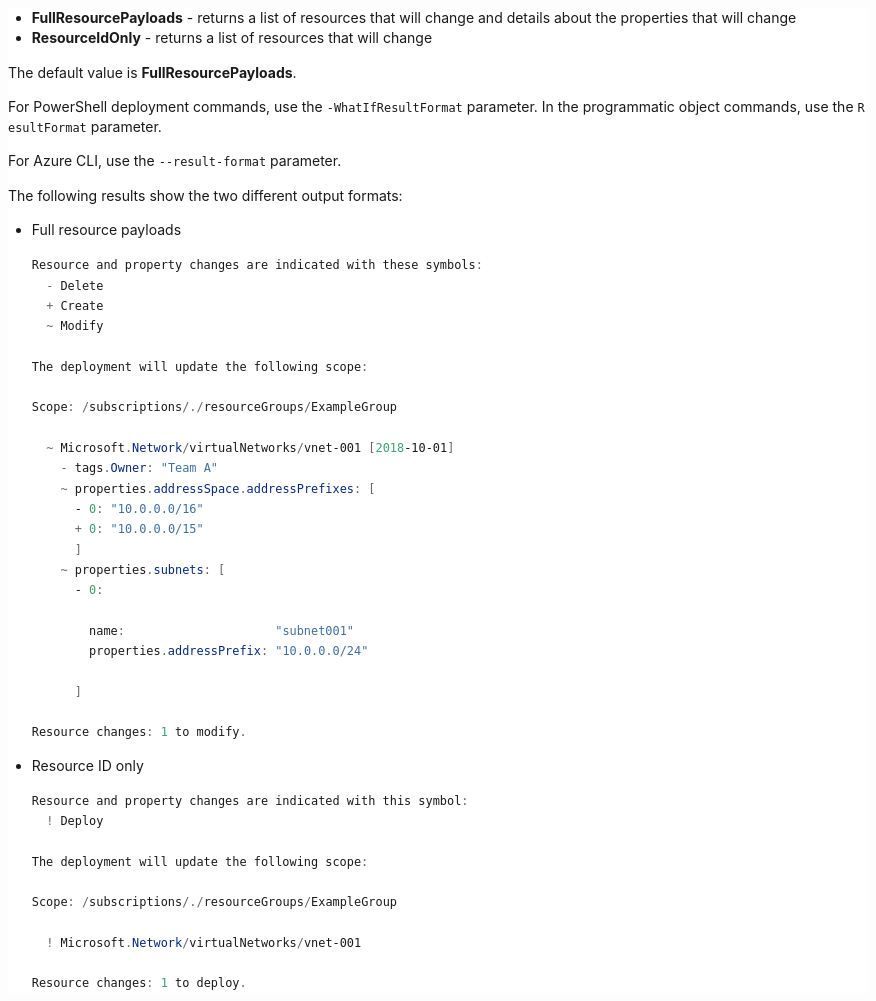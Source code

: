 - **FullResourcePayloads** - returns a list of resources that will change and details about the properties that will change
- **ResourceIdOnly** - returns a list of resources that will change

The default value is **FullResourcePayloads**.

For PowerShell deployment commands, use the `-WhatIfResultFormat` parameter. In the programmatic object commands, use the `ResultFormat` parameter.

For Azure CLI, use the `--result-format` parameter.

The following results show the two different output formats:

- Full resource payloads

  ```powershell
  Resource and property changes are indicated with these symbols:
    - Delete
    + Create
    ~ Modify

  The deployment will update the following scope:

  Scope: /subscriptions/./resourceGroups/ExampleGroup

    ~ Microsoft.Network/virtualNetworks/vnet-001 [2018-10-01]
      - tags.Owner: "Team A"
      ~ properties.addressSpace.addressPrefixes: [
        - 0: "10.0.0.0/16"
        + 0: "10.0.0.0/15"
        ]
      ~ properties.subnets: [
        - 0:

          name:                     "subnet001"
          properties.addressPrefix: "10.0.0.0/24"

        ]

  Resource changes: 1 to modify.
  ```

- Resource ID only

  ```powershell
  Resource and property changes are indicated with this symbol:
    ! Deploy

  The deployment will update the following scope:

  Scope: /subscriptions/./resourceGroups/ExampleGroup

    ! Microsoft.Network/virtualNetworks/vnet-001

  Resource changes: 1 to deploy.
  ```
